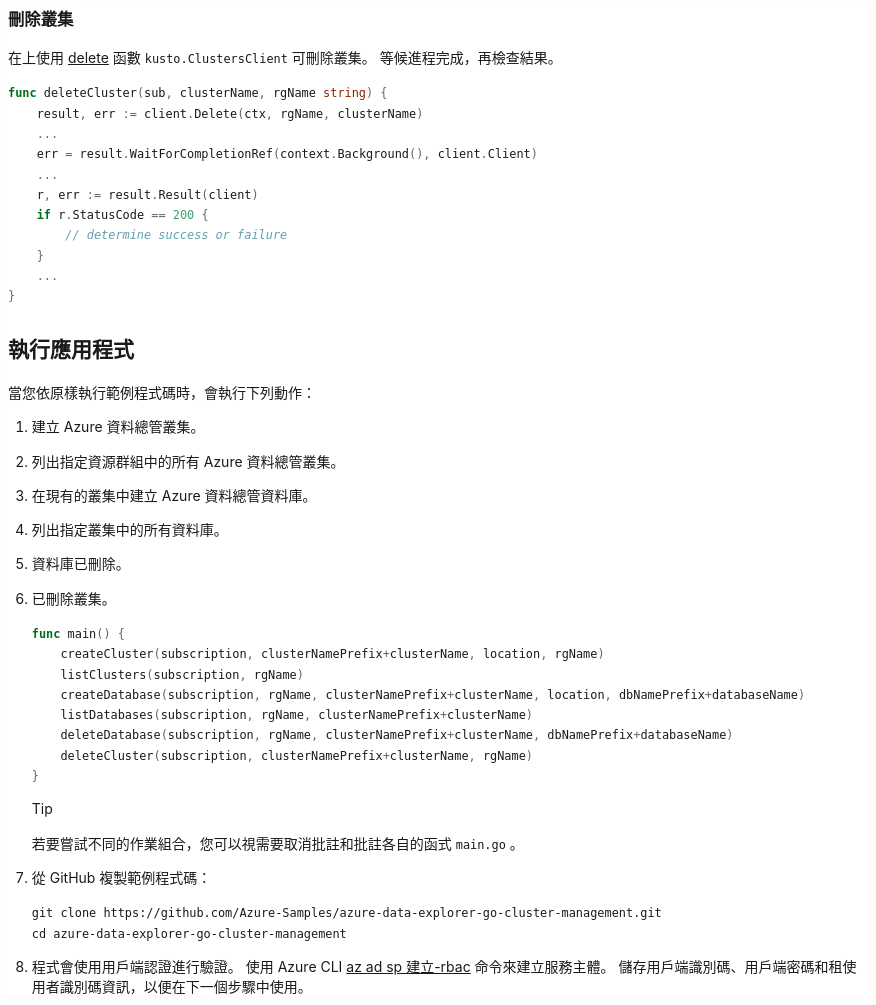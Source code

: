### <a name="delete-cluster"></a>刪除叢集

在上使用 [delete](https://pkg.go.dev/github.com/Azure/azure-sdk-for-go@v0.0.0-20200513030755-ac906323d9fe/services/kusto/mgmt/2020-02-15/kusto?tab=doc#ClustersClient.Delete) 函數 `kusto.ClustersClient` 可刪除叢集。 等候進程完成，再檢查結果。

```go
func deleteCluster(sub, clusterName, rgName string) {
    result, err := client.Delete(ctx, rgName, clusterName)
    ...
    err = result.WaitForCompletionRef(context.Background(), client.Client)
    ...
    r, err := result.Result(client)
    if r.StatusCode == 200 {
        // determine success or failure
    }
    ...
}
```

## <a name="run-the-application"></a>執行應用程式

當您依原樣執行範例程式碼時，會執行下列動作：
    
1. 建立 Azure 資料總管叢集。
1. 列出指定資源群組中的所有 Azure 資料總管叢集。
1. 在現有的叢集中建立 Azure 資料總管資料庫。
1. 列出指定叢集中的所有資料庫。
1. 資料庫已刪除。
1. 已刪除叢集。


    ```go
    func main() {
        createCluster(subscription, clusterNamePrefix+clusterName, location, rgName)
        listClusters(subscription, rgName)
        createDatabase(subscription, rgName, clusterNamePrefix+clusterName, location, dbNamePrefix+databaseName)
        listDatabases(subscription, rgName, clusterNamePrefix+clusterName)
        deleteDatabase(subscription, rgName, clusterNamePrefix+clusterName, dbNamePrefix+databaseName)
        deleteCluster(subscription, clusterNamePrefix+clusterName, rgName)
    }
    ```

    > [!TIP]
    > 若要嘗試不同的作業組合，您可以視需要取消批註和批註各自的函式 `main.go` 。

1. 從 GitHub 複製範例程式碼：

    ```console
    git clone https://github.com/Azure-Samples/azure-data-explorer-go-cluster-management.git
    cd azure-data-explorer-go-cluster-management
    ```

1. 程式會使用用戶端認證進行驗證。 使用 Azure CLI [az ad sp 建立-rbac](https://docs.microsoft.com/cli/azure/ad/sp?view=azure-cli-latest#az-ad-sp-create-for-rbac) 命令來建立服務主體。 儲存用戶端識別碼、用戶端密碼和租使用者識別碼資訊，以便在下一個步驟中使用。
